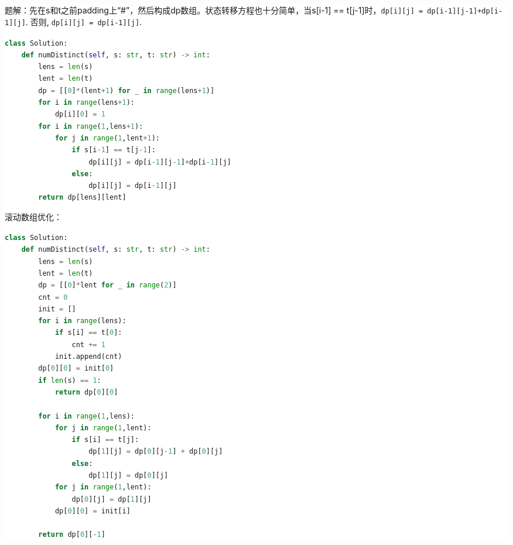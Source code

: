 题解：先在s和t之前padding上“#”，然后构成dp数组。状态转移方程也十分简单，当s[i-1] == t[j-1]时，`dp[i][j] = dp[i-1][j-1]+dp[i-1][j]`. 否则, `dp[i][j] = dp[i-1][j]`. 

```python
class Solution:
    def numDistinct(self, s: str, t: str) -> int:
        lens = len(s)
        lent = len(t)
        dp = [[0]*(lent+1) for _ in range(lens+1)]
        for i in range(lens+1):
            dp[i][0] = 1
        for i in range(1,lens+1):
            for j in range(1,lent+1):
                if s[i-1] == t[j-1]:
                    dp[i][j] = dp[i-1][j-1]+dp[i-1][j]
                else:
                    dp[i][j] = dp[i-1][j]
        return dp[lens][lent]
```

 滚动数组优化：

```python
class Solution:
    def numDistinct(self, s: str, t: str) -> int:
        lens = len(s)
        lent = len(t)
        dp = [[0]*lent for _ in range(2)]
        cnt = 0
        init = []
        for i in range(lens):
            if s[i] == t[0]:
                cnt += 1
            init.append(cnt)
        dp[0][0] = init[0]
        if len(s) == 1:
            return dp[0][0]

        for i in range(1,lens):
            for j in range(1,lent):
                if s[i] == t[j]:
                    dp[1][j] = dp[0][j-1] + dp[0][j]
                else:
                    dp[1][j] = dp[0][j]
            for j in range(1,lent):
                dp[0][j] = dp[1][j]
            dp[0][0] = init[i]

        return dp[0][-1]
```


